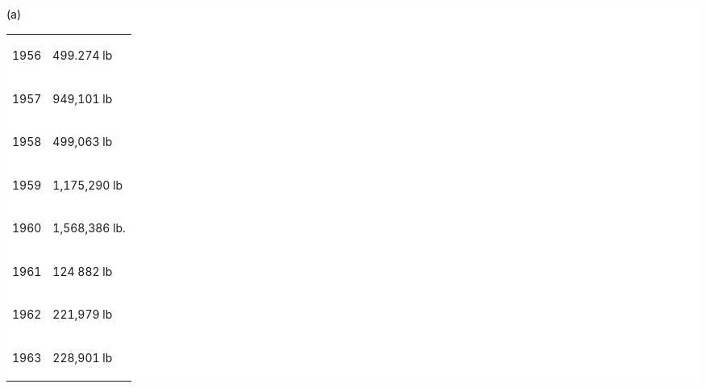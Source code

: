 <p>(a)</p>

<table>

<tr>

<td><p>1956</p></td>

<td><p>499.274 lb</p></td>

</tr>

<tr>

<td><p>1957</p></td>

<td><p>949,101 lb</p></td>

</tr>

<tr>

<td><p>1958</p></td>

<td><p>499,063 lb</p></td>

</tr>

<tr>

<td><p>1959</p></td>

<td><p>1,175,290 lb</p></td>

</tr>

<tr>

<td><p>1960</p></td>

<td><p>1,568,386 lb.</p></td>

</tr>

<tr>

<td><p>1961</p></td>

<td><p>124 882 lb</p></td>

</tr>

<tr>

<td><p>1962</p></td>

<td><p>221,979 lb</p></td>

</tr>

<tr>

<td><p>1963</p></td>

<td><p>228,901 lb</p></td>
